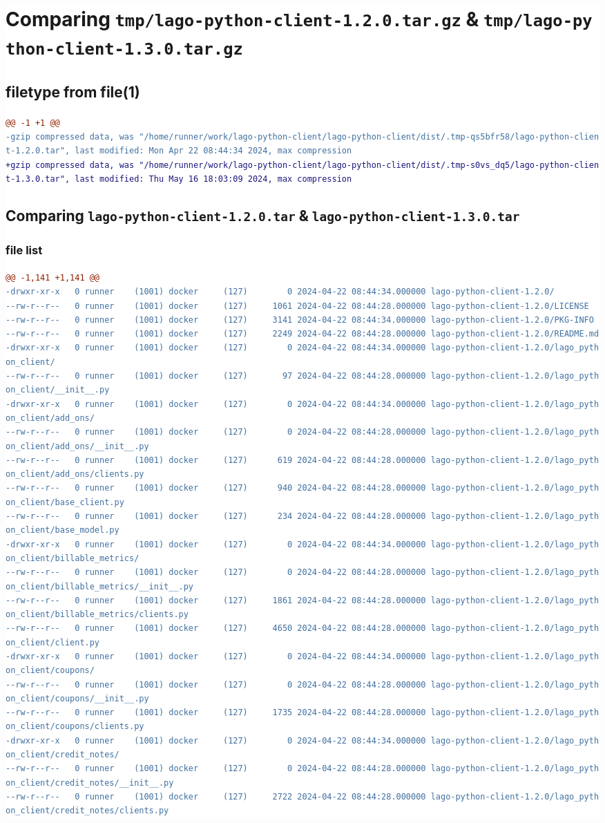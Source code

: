 # Comparing `tmp/lago-python-client-1.2.0.tar.gz` & `tmp/lago-python-client-1.3.0.tar.gz`

## filetype from file(1)

```diff
@@ -1 +1 @@
-gzip compressed data, was "/home/runner/work/lago-python-client/lago-python-client/dist/.tmp-qs5bfr58/lago-python-client-1.2.0.tar", last modified: Mon Apr 22 08:44:34 2024, max compression
+gzip compressed data, was "/home/runner/work/lago-python-client/lago-python-client/dist/.tmp-s0vs_dq5/lago-python-client-1.3.0.tar", last modified: Thu May 16 18:03:09 2024, max compression
```

## Comparing `lago-python-client-1.2.0.tar` & `lago-python-client-1.3.0.tar`

### file list

```diff
@@ -1,141 +1,141 @@
-drwxr-xr-x   0 runner    (1001) docker     (127)        0 2024-04-22 08:44:34.000000 lago-python-client-1.2.0/
--rw-r--r--   0 runner    (1001) docker     (127)     1061 2024-04-22 08:44:28.000000 lago-python-client-1.2.0/LICENSE
--rw-r--r--   0 runner    (1001) docker     (127)     3141 2024-04-22 08:44:34.000000 lago-python-client-1.2.0/PKG-INFO
--rw-r--r--   0 runner    (1001) docker     (127)     2249 2024-04-22 08:44:28.000000 lago-python-client-1.2.0/README.md
-drwxr-xr-x   0 runner    (1001) docker     (127)        0 2024-04-22 08:44:34.000000 lago-python-client-1.2.0/lago_python_client/
--rw-r--r--   0 runner    (1001) docker     (127)       97 2024-04-22 08:44:28.000000 lago-python-client-1.2.0/lago_python_client/__init__.py
-drwxr-xr-x   0 runner    (1001) docker     (127)        0 2024-04-22 08:44:34.000000 lago-python-client-1.2.0/lago_python_client/add_ons/
--rw-r--r--   0 runner    (1001) docker     (127)        0 2024-04-22 08:44:28.000000 lago-python-client-1.2.0/lago_python_client/add_ons/__init__.py
--rw-r--r--   0 runner    (1001) docker     (127)      619 2024-04-22 08:44:28.000000 lago-python-client-1.2.0/lago_python_client/add_ons/clients.py
--rw-r--r--   0 runner    (1001) docker     (127)      940 2024-04-22 08:44:28.000000 lago-python-client-1.2.0/lago_python_client/base_client.py
--rw-r--r--   0 runner    (1001) docker     (127)      234 2024-04-22 08:44:28.000000 lago-python-client-1.2.0/lago_python_client/base_model.py
-drwxr-xr-x   0 runner    (1001) docker     (127)        0 2024-04-22 08:44:34.000000 lago-python-client-1.2.0/lago_python_client/billable_metrics/
--rw-r--r--   0 runner    (1001) docker     (127)        0 2024-04-22 08:44:28.000000 lago-python-client-1.2.0/lago_python_client/billable_metrics/__init__.py
--rw-r--r--   0 runner    (1001) docker     (127)     1861 2024-04-22 08:44:28.000000 lago-python-client-1.2.0/lago_python_client/billable_metrics/clients.py
--rw-r--r--   0 runner    (1001) docker     (127)     4650 2024-04-22 08:44:28.000000 lago-python-client-1.2.0/lago_python_client/client.py
-drwxr-xr-x   0 runner    (1001) docker     (127)        0 2024-04-22 08:44:34.000000 lago-python-client-1.2.0/lago_python_client/coupons/
--rw-r--r--   0 runner    (1001) docker     (127)        0 2024-04-22 08:44:28.000000 lago-python-client-1.2.0/lago_python_client/coupons/__init__.py
--rw-r--r--   0 runner    (1001) docker     (127)     1735 2024-04-22 08:44:28.000000 lago-python-client-1.2.0/lago_python_client/coupons/clients.py
-drwxr-xr-x   0 runner    (1001) docker     (127)        0 2024-04-22 08:44:34.000000 lago-python-client-1.2.0/lago_python_client/credit_notes/
--rw-r--r--   0 runner    (1001) docker     (127)        0 2024-04-22 08:44:28.000000 lago-python-client-1.2.0/lago_python_client/credit_notes/__init__.py
--rw-r--r--   0 runner    (1001) docker     (127)     2722 2024-04-22 08:44:28.000000 lago-python-client-1.2.0/lago_python_client/credit_notes/clients.py
```